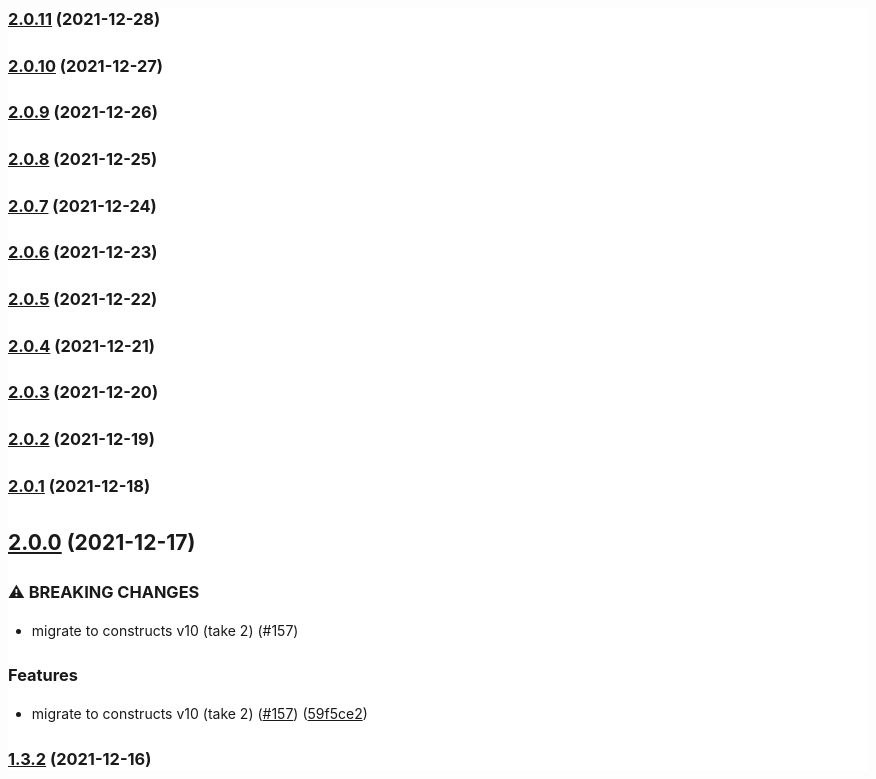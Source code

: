 ### [2.0.11](https://github.com/cdk8s-team/cdk8s-core/compare/v2.0.10...v2.0.11) (2021-12-28)

### [2.0.10](https://github.com/cdk8s-team/cdk8s-core/compare/v2.0.9...v2.0.10) (2021-12-27)

### [2.0.9](https://github.com/cdk8s-team/cdk8s-core/compare/v2.0.8...v2.0.9) (2021-12-26)

### [2.0.8](https://github.com/cdk8s-team/cdk8s-core/compare/v2.0.7...v2.0.8) (2021-12-25)

### [2.0.7](https://github.com/cdk8s-team/cdk8s-core/compare/v2.0.6...v2.0.7) (2021-12-24)

### [2.0.6](https://github.com/cdk8s-team/cdk8s-core/compare/v2.0.5...v2.0.6) (2021-12-23)

### [2.0.5](https://github.com/cdk8s-team/cdk8s-core/compare/v2.0.4...v2.0.5) (2021-12-22)

### [2.0.4](https://github.com/cdk8s-team/cdk8s-core/compare/v2.0.3...v2.0.4) (2021-12-21)

### [2.0.3](https://github.com/cdk8s-team/cdk8s-core/compare/v2.0.2...v2.0.3) (2021-12-20)

### [2.0.2](https://github.com/cdk8s-team/cdk8s-core/compare/v2.0.1...v2.0.2) (2021-12-19)

### [2.0.1](https://github.com/cdk8s-team/cdk8s-core/compare/v2.0.0...v2.0.1) (2021-12-18)

## [2.0.0](https://github.com/cdk8s-team/cdk8s-core/compare/v1.3.2...v2.0.0) (2021-12-17)


### ⚠ BREAKING CHANGES

* migrate to constructs v10 (take 2) (#157)

### Features

* migrate to constructs v10 (take 2) ([#157](https://github.com/cdk8s-team/cdk8s-core/issues/157)) ([59f5ce2](https://github.com/cdk8s-team/cdk8s-core/commit/59f5ce2aa10d37c2ee8cc593cac56c2792c8c1da))

### [1.3.2](https://github.com/cdk8s-team/cdk8s-core/compare/v1.3.1...v1.3.2) (2021-12-16)
